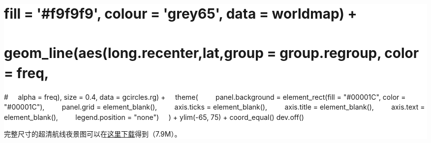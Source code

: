 #     fill = '#f9f9f9', colour = 'grey65', data = worldmap) +
# geom_line(aes(long.recenter,lat,group = group.regroup, color = freq,
#     alpha = freq), size = 0.4, data = gcircles.rg) +
    theme(
        panel.background = element_rect(fill = "#00001C",
            color = "#00001C"),
        panel.grid = element_blank(), 
        axis.ticks = element_blank(), 
        axis.title = element_blank(),
        axis.text = element_blank(),
        legend.position = "none")
    ) + ylim(-65, 75) + coord_equal()
dev.off()</pre>

完整尺寸的超清航线夜景图可以在<a href="https://cos.name/wp-content/uploads/2014/09/flight-night-scene-HD.png" target="_blank">这里下载</a>得到（7.9M）。
